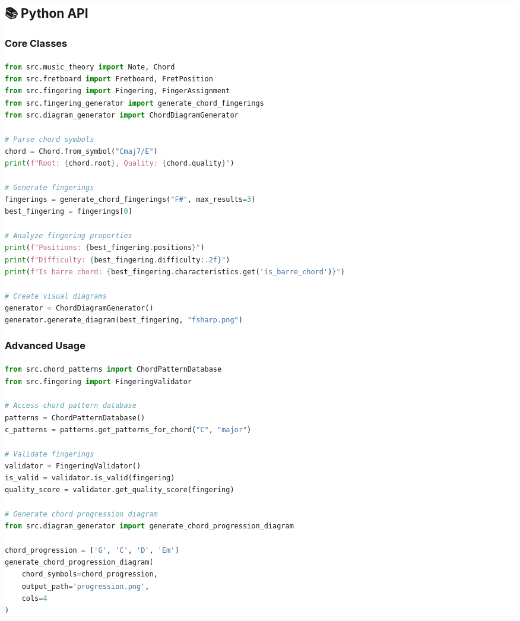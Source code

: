 ## 📚 Python API

### Core Classes

```python
from src.music_theory import Note, Chord
from src.fretboard import Fretboard, FretPosition
from src.fingering import Fingering, FingerAssignment
from src.fingering_generator import generate_chord_fingerings
from src.diagram_generator import ChordDiagramGenerator

# Parse chord symbols
chord = Chord.from_symbol("Cmaj7/E")
print(f"Root: {chord.root}, Quality: {chord.quality}")

# Generate fingerings
fingerings = generate_chord_fingerings("F#", max_results=3)
best_fingering = fingerings[0]

# Analyze fingering properties
print(f"Positions: {best_fingering.positions}")
print(f"Difficulty: {best_fingering.difficulty:.2f}")
print(f"Is barre chord: {best_fingering.characteristics.get('is_barre_chord')}")

# Create visual diagrams
generator = ChordDiagramGenerator()
generator.generate_diagram(best_fingering, "fsharp.png")
```

### Advanced Usage

```python
from src.chord_patterns import ChordPatternDatabase
from src.fingering import FingeringValidator

# Access chord pattern database
patterns = ChordPatternDatabase()
c_patterns = patterns.get_patterns_for_chord("C", "major")

# Validate fingerings
validator = FingeringValidator()
is_valid = validator.is_valid(fingering)
quality_score = validator.get_quality_score(fingering)

# Generate chord progression diagram
from src.diagram_generator import generate_chord_progression_diagram

chord_progression = ['G', 'C', 'D', 'Em']
generate_chord_progression_diagram(
    chord_symbols=chord_progression,
    output_path='progression.png',
    cols=4
)
```
